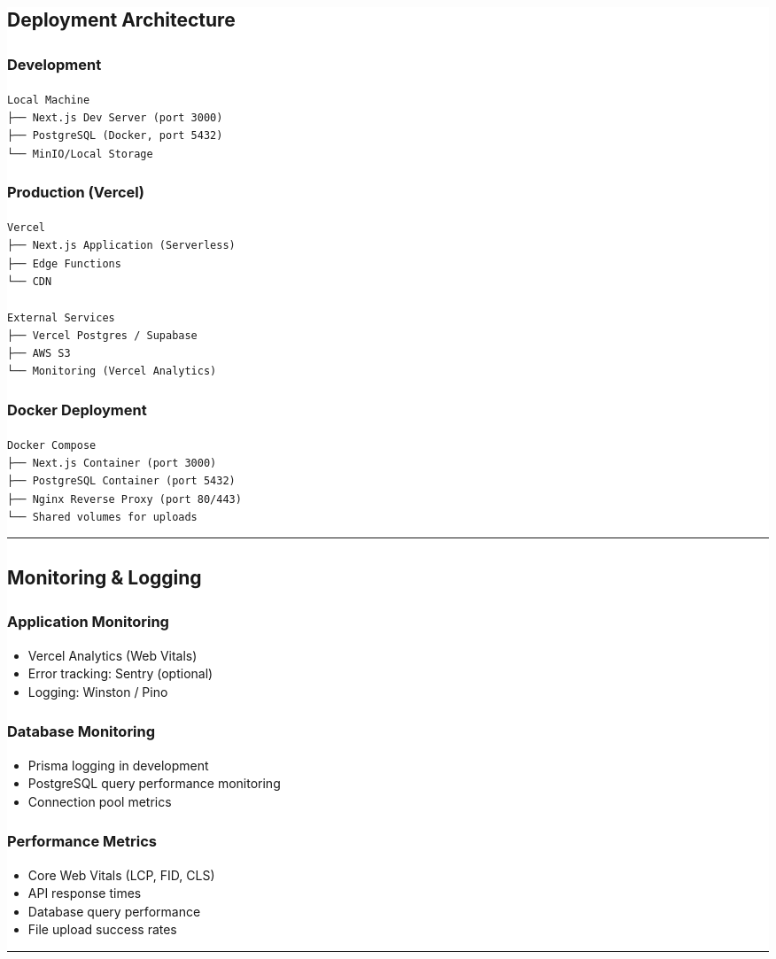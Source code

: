 ## Deployment Architecture

### Development
```
Local Machine
├── Next.js Dev Server (port 3000)
├── PostgreSQL (Docker, port 5432)
└── MinIO/Local Storage
```

### Production (Vercel)
```
Vercel
├── Next.js Application (Serverless)
├── Edge Functions
└── CDN

External Services
├── Vercel Postgres / Supabase
├── AWS S3
└── Monitoring (Vercel Analytics)
```

### Docker Deployment
```
Docker Compose
├── Next.js Container (port 3000)
├── PostgreSQL Container (port 5432)
├── Nginx Reverse Proxy (port 80/443)
└── Shared volumes for uploads
```

---

## Monitoring & Logging

### Application Monitoring
- Vercel Analytics (Web Vitals)
- Error tracking: Sentry (optional)
- Logging: Winston / Pino

### Database Monitoring
- Prisma logging in development
- PostgreSQL query performance monitoring
- Connection pool metrics

### Performance Metrics
- Core Web Vitals (LCP, FID, CLS)
- API response times
- Database query performance
- File upload success rates

---